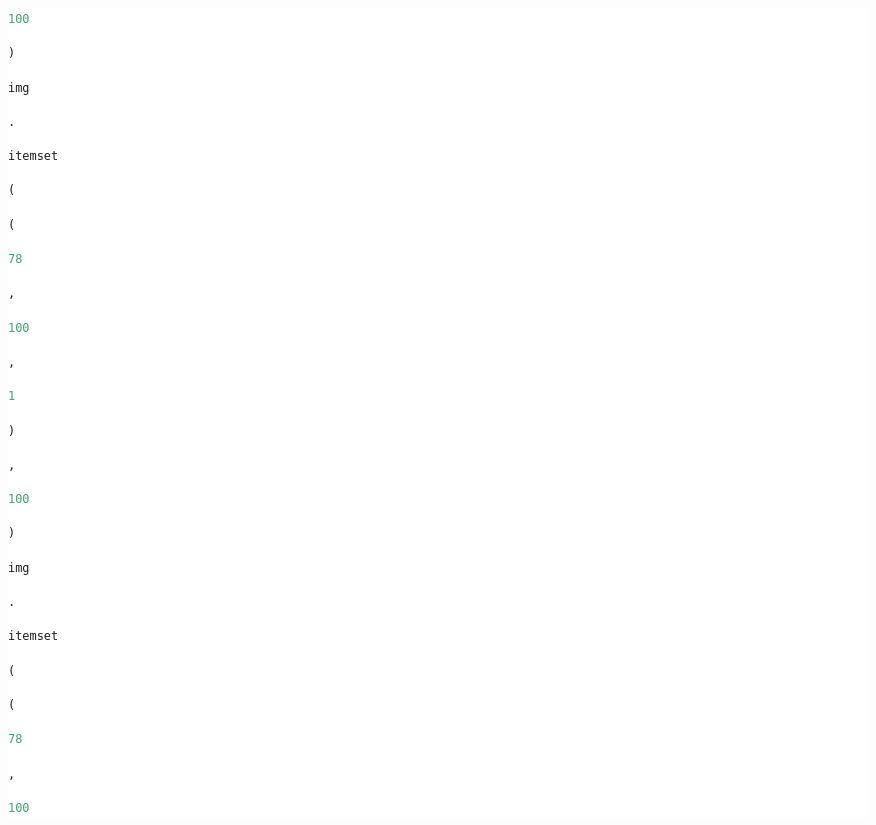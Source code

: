 ```python
100
```
```python
)
```
```python
img
```
```python
.
```
```python
itemset
```
```python
(
```
```python
(
```
```python
78
```
```python
,
```
```python
100
```
```python
,
```
```python
1
```
```python
)
```
```python
,
```
```python
100
```
```python
)
```
```python
img
```
```python
.
```
```python
itemset
```
```python
(
```
```python
(
```
```python
78
```
```python
,
```
```python
100
```
```python
```